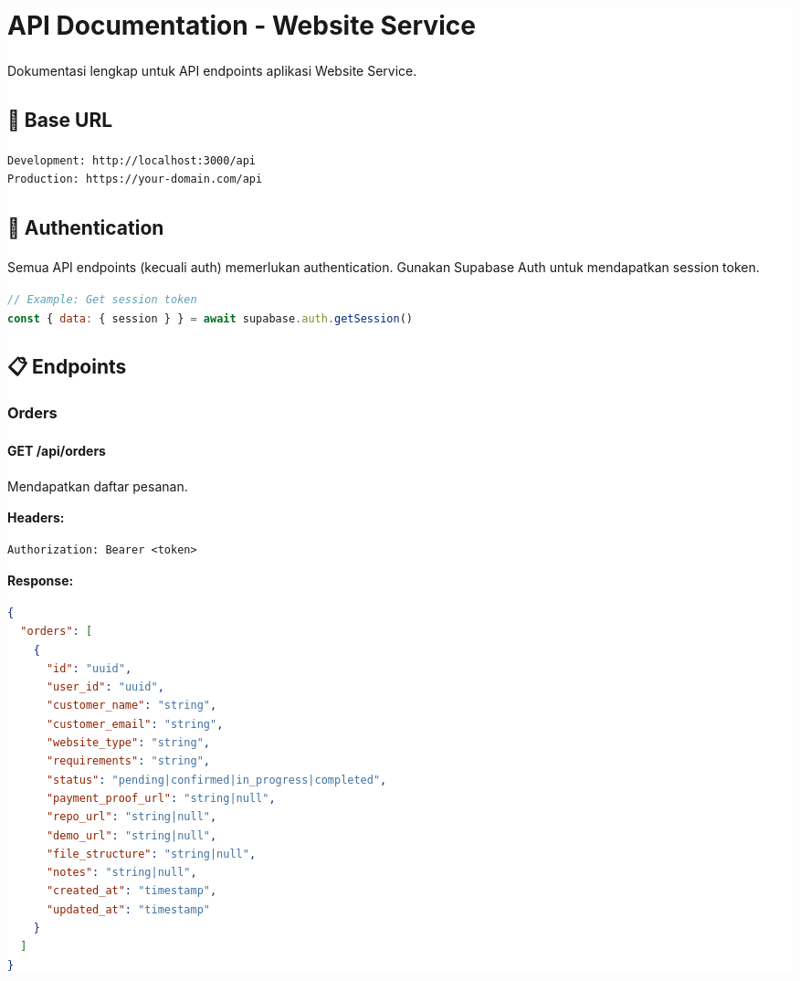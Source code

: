# API Documentation - Website Service

Dokumentasi lengkap untuk API endpoints aplikasi Website Service.

## 🔗 Base URL

```
Development: http://localhost:3000/api
Production: https://your-domain.com/api
```

## 🔐 Authentication

Semua API endpoints (kecuali auth) memerlukan authentication. Gunakan Supabase Auth untuk mendapatkan session token.

```javascript
// Example: Get session token
const { data: { session } } = await supabase.auth.getSession()
```

## 📋 Endpoints

### Orders

#### GET /api/orders
Mendapatkan daftar pesanan.

**Headers:**
```
Authorization: Bearer <token>
```

**Response:**
```json
{
  "orders": [
    {
      "id": "uuid",
      "user_id": "uuid",
      "customer_name": "string",
      "customer_email": "string",
      "website_type": "string",
      "requirements": "string",
      "status": "pending|confirmed|in_progress|completed",
      "payment_proof_url": "string|null",
      "repo_url": "string|null",
      "demo_url": "string|null",
      "file_structure": "string|null",
      "notes": "string|null",
      "created_at": "timestamp",
      "updated_at": "timestamp"
    }
  ]
}
```

